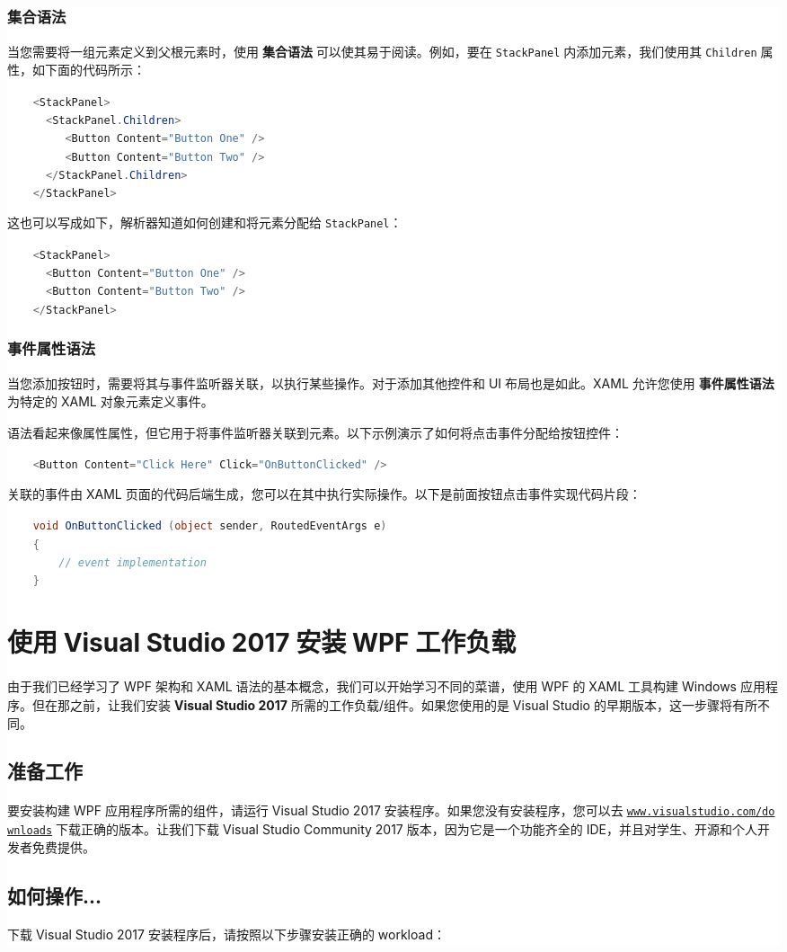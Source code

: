 ### 集合语法

当您需要将一组元素定义到父根元素时，使用 **集合语法** 可以使其易于阅读。例如，要在 `StackPanel` 内添加元素，我们使用其 `Children` 属性，如下面的代码所示：

```cs
    <StackPanel>   
      <StackPanel.Children> 
         <Button Content="Button One" /> 
         <Button Content="Button Two" /> 
      </StackPanel.Children> 
    </StackPanel> 
```

这也可以写成如下，解析器知道如何创建和将元素分配给 `StackPanel`：

```cs
    <StackPanel> 
      <Button Content="Button One" /> 
      <Button Content="Button Two" /> 
    </StackPanel> 
```

### 事件属性语法

当您添加按钮时，需要将其与事件监听器关联，以执行某些操作。对于添加其他控件和 UI 布局也是如此。XAML 允许您使用 **事件属性语法** 为特定的 XAML 对象元素定义事件。

语法看起来像属性属性，但它用于将事件监听器关联到元素。以下示例演示了如何将点击事件分配给按钮控件：

```cs
    <Button Content="Click Here" Click="OnButtonClicked" /> 
```

关联的事件由 XAML 页面的代码后端生成，您可以在其中执行实际操作。以下是前面按钮点击事件实现代码片段：

```cs
    void OnButtonClicked (object sender, RoutedEventArgs e) 
    { 
        // event implementation 
    } 
```

# 使用 Visual Studio 2017 安装 WPF 工作负载

由于我们已经学习了 WPF 架构和 XAML 语法的基本概念，我们可以开始学习不同的菜谱，使用 WPF 的 XAML 工具构建 Windows 应用程序。但在那之前，让我们安装 **Visual Studio 2017** 所需的工作负载/组件。如果您使用的是 Visual Studio 的早期版本，这一步骤将有所不同。

## 准备工作

要安装构建 WPF 应用程序所需的组件，请运行 Visual Studio 2017 安装程序。如果您没有安装程序，您可以去 [`www.visualstudio.com/downloads`](https://www.visualstudio.com/downloads) 下载正确的版本。让我们下载 Visual Studio Community 2017 版本，因为它是一个功能齐全的 IDE，并且对学生、开源和个人开发者免费提供。

## 如何操作...

下载 Visual Studio 2017 安装程序后，请按照以下步骤安装正确的 workload：
